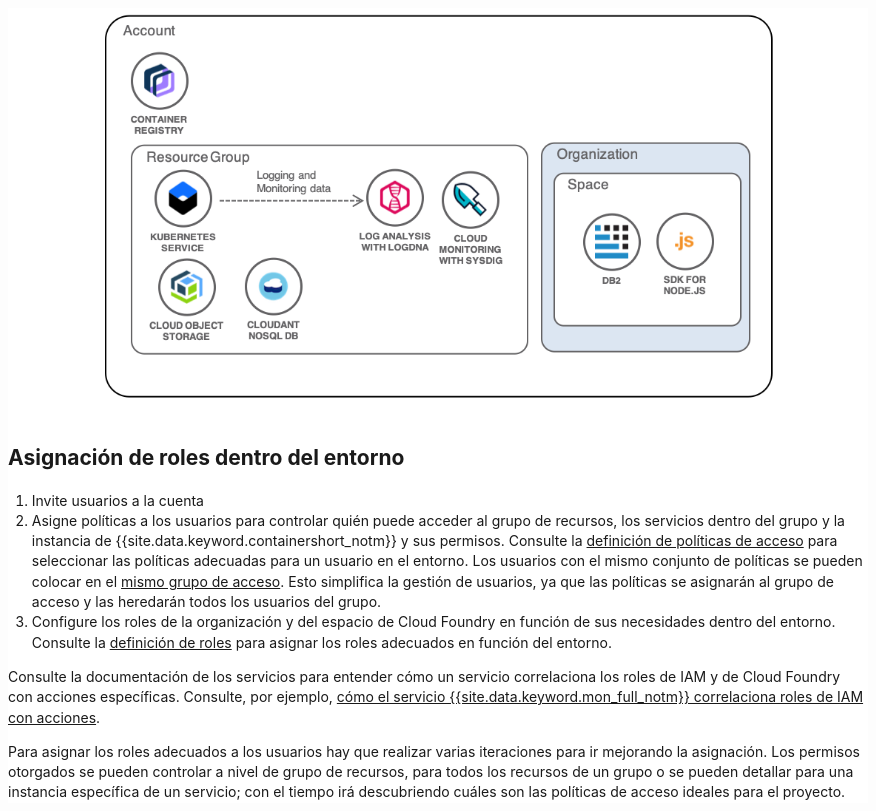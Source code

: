 <p style="text-align: center;">
  <img src="./images/solution20-users-teams-applications/resources.png" style="height: 400px;" alt="Diagrama que muestra los recursos del proyecto" />
</p>

## Asignación de roles dentro del entorno

1. Invite usuarios a la cuenta
1. Asigne políticas a los usuarios para controlar quién puede acceder al grupo de recursos, los servicios dentro del grupo y la instancia de {{site.data.keyword.containershort_notm}} y sus permisos. Consulte la [definición de políticas de acceso](https://{DomainName}/docs/containers?topic=containers-users#access_policies) para seleccionar las políticas adecuadas para un usuario en el entorno. Los usuarios con el mismo conjunto de políticas se pueden colocar en el [mismo grupo de acceso](https://{DomainName}/docs/iam?topic=iam-groups#groups). Esto simplifica la gestión de usuarios, ya que las políticas se asignarán al grupo de acceso y las heredarán todos los usuarios del grupo.
1. Configure los roles de la organización y del espacio de Cloud Foundry en función de sus necesidades dentro del entorno. Consulte la [definición de roles](https://{DomainName}/docs/iam?topic=iam-cfaccess#cfaccess) para asignar los roles adecuados en función del entorno.

Consulte la documentación de los servicios para entender cómo un servicio correlaciona los roles de IAM y de Cloud Foundry con acciones específicas. Consulte, por ejemplo, [cómo el servicio {{site.data.keyword.mon_full_notm}} correlaciona roles de IAM con acciones](https://{DomainName}/docs/services/Monitoring-with-Sysdig?topic=Sysdig-iam#iam).

Para asignar los roles adecuados a los usuarios hay que realizar varias iteraciones para ir mejorando la asignación. Los permisos otorgados se pueden controlar a nivel de grupo de recursos, para todos los recursos de un grupo o se pueden detallar para una instancia específica de un servicio; con el tiempo irá descubriendo cuáles son las políticas de acceso ideales para el proyecto.
